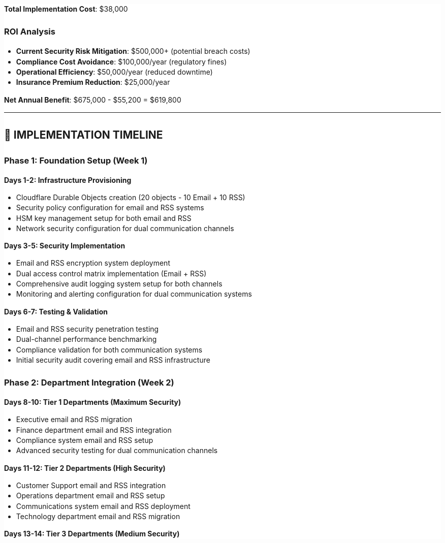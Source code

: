 **Total Implementation Cost**: $38,000

### **ROI Analysis**

- **Current Security Risk Mitigation**: $500,000+ (potential breach costs)
- **Compliance Cost Avoidance**: $100,000/year (regulatory fines)
- **Operational Efficiency**: $50,000/year (reduced downtime)
- **Insurance Premium Reduction**: $25,000/year

**Net Annual Benefit**: $675,000 - $55,200 = $619,800

---

## 📅 **IMPLEMENTATION TIMELINE**

### **Phase 1: Foundation Setup (Week 1)**

**Days 1-2: Infrastructure Provisioning**

- Cloudflare Durable Objects creation (20 objects - 10 Email + 10 RSS)
- Security policy configuration for email and RSS systems
- HSM key management setup for both email and RSS
- Network security configuration for dual communication channels

**Days 3-5: Security Implementation**

- Email and RSS encryption system deployment
- Dual access control matrix implementation (Email + RSS)
- Comprehensive audit logging system setup for both channels
- Monitoring and alerting configuration for dual communication systems

**Days 6-7: Testing & Validation**

- Email and RSS security penetration testing
- Dual-channel performance benchmarking
- Compliance validation for both communication systems
- Initial security audit covering email and RSS infrastructure

### **Phase 2: Department Integration (Week 2)**

**Days 8-10: Tier 1 Departments (Maximum Security)**

- Executive email and RSS migration
- Finance department email and RSS integration
- Compliance system email and RSS setup
- Advanced security testing for dual communication channels

**Days 11-12: Tier 2 Departments (High Security)**

- Customer Support email and RSS integration
- Operations department email and RSS setup
- Communications system email and RSS deployment
- Technology department email and RSS migration

**Days 13-14: Tier 3 Departments (Medium Security)**
